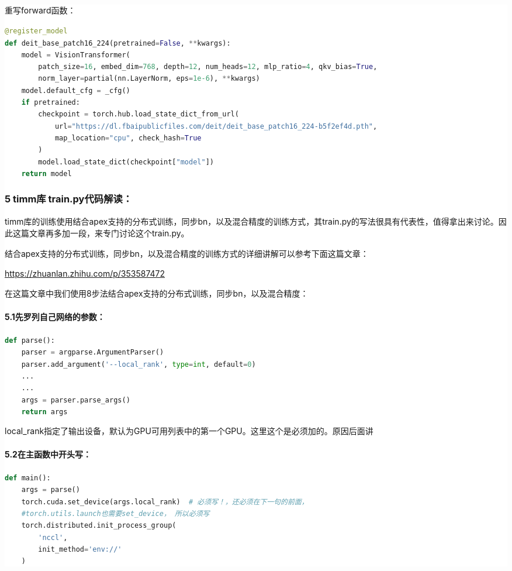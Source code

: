 
重写forward函数：

```python
@register_model
def deit_base_patch16_224(pretrained=False, **kwargs):
    model = VisionTransformer(
        patch_size=16, embed_dim=768, depth=12, num_heads=12, mlp_ratio=4, qkv_bias=True,
        norm_layer=partial(nn.LayerNorm, eps=1e-6), **kwargs)
    model.default_cfg = _cfg()
    if pretrained:
        checkpoint = torch.hub.load_state_dict_from_url(
            url="https://dl.fbaipublicfiles.com/deit/deit_base_patch16_224-b5f2ef4d.pth",
            map_location="cpu", check_hash=True
        )
        model.load_state_dict(checkpoint["model"])
    return model
```

### 5 timm库 train.py代码解读：

timm库的训练使用结合apex支持的分布式训练，同步bn，以及混合精度的训练方式，其train.py的写法很具有代表性，值得拿出来讨论。因此这篇文章再多加一段，来专门讨论这个train.py。

结合apex支持的分布式训练，同步bn，以及混合精度的训练方式的详细讲解可以参考下面这篇文章：

https://zhuanlan.zhihu.com/p/353587472

在这篇文章中我们使用8步法结合apex支持的分布式训练，同步bn，以及混合精度：

#### 5.1先罗列自己网络的参数：

```python
def parse():
    parser = argparse.ArgumentParser()
    parser.add_argument('--local_rank', type=int, default=0)
    ...
    ...
    args = parser.parse_args()
    return args
```

local_rank指定了输出设备，默认为GPU可用列表中的第一个GPU。这里这个是必须加的。原因后面讲

#### 5.2在主函数中开头写：

```python
def main():
	args = parse()
	torch.cuda.set_device(args.local_rank)  # 必须写！，还必须在下一句的前面，
	#torch.utils.launch也需要set_device， 所以必须写
	torch.distributed.init_process_group(
        'nccl',
        init_method='env://'
    )
```

